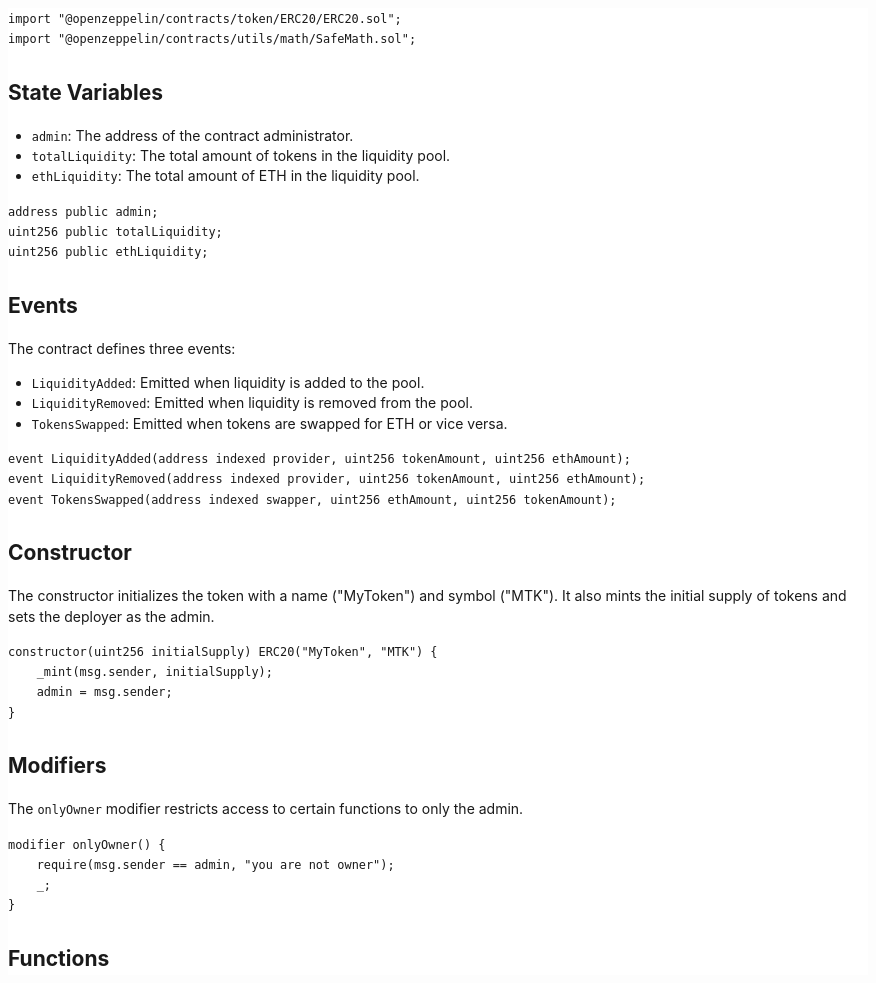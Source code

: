 ```solidity
import "@openzeppelin/contracts/token/ERC20/ERC20.sol";
import "@openzeppelin/contracts/utils/math/SafeMath.sol";
```

## State Variables

- `admin`: The address of the contract administrator.
- `totalLiquidity`: The total amount of tokens in the liquidity pool.
- `ethLiquidity`: The total amount of ETH in the liquidity pool.

```solidity
address public admin;
uint256 public totalLiquidity;
uint256 public ethLiquidity;
```

## Events

The contract defines three events:
- `LiquidityAdded`: Emitted when liquidity is added to the pool.
- `LiquidityRemoved`: Emitted when liquidity is removed from the pool.
- `TokensSwapped`: Emitted when tokens are swapped for ETH or vice versa.

```solidity
event LiquidityAdded(address indexed provider, uint256 tokenAmount, uint256 ethAmount);
event LiquidityRemoved(address indexed provider, uint256 tokenAmount, uint256 ethAmount);
event TokensSwapped(address indexed swapper, uint256 ethAmount, uint256 tokenAmount);
```

## Constructor

The constructor initializes the token with a name ("MyToken") and symbol ("MTK"). It also mints the initial supply of tokens and sets the deployer as the admin.

```solidity
constructor(uint256 initialSupply) ERC20("MyToken", "MTK") {
    _mint(msg.sender, initialSupply);
    admin = msg.sender;
}
```

## Modifiers

The `onlyOwner` modifier restricts access to certain functions to only the admin.

```solidity
modifier onlyOwner() {
    require(msg.sender == admin, "you are not owner");
    _;
}
```

## Functions
